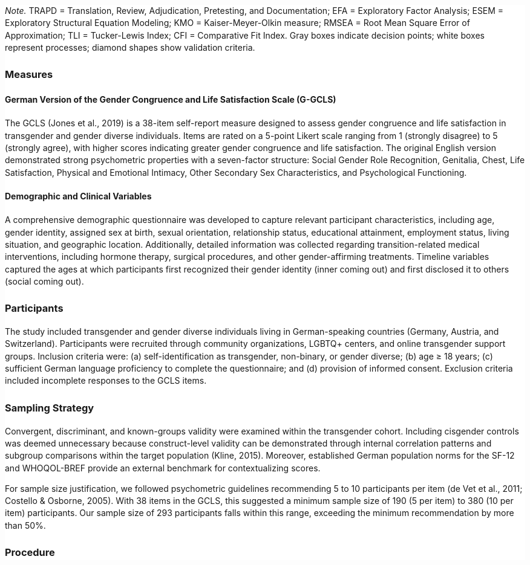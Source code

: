 *Note.* TRAPD = Translation, Review, Adjudication, Pretesting, and Documentation; EFA = Exploratory Factor Analysis; ESEM = Exploratory Structural Equation Modeling; KMO = Kaiser-Meyer-Olkin measure; RMSEA = Root Mean Square Error of Approximation; TLI = Tucker-Lewis Index; CFI = Comparative Fit Index. Gray boxes indicate decision points; white boxes represent processes; diamond shapes show validation criteria.

### Measures

#### German Version of the Gender Congruence and Life Satisfaction Scale (G-GCLS)

The GCLS (Jones et al., 2019) is a 38-item self-report measure designed to assess gender congruence and life satisfaction in transgender and gender diverse individuals. Items are rated on a 5-point Likert scale ranging from 1 (strongly disagree) to 5 (strongly agree), with higher scores indicating greater gender congruence and life satisfaction. The original English version demonstrated strong psychometric properties with a seven-factor structure: Social Gender Role Recognition, Genitalia, Chest, Life Satisfaction, Physical and Emotional Intimacy, Other Secondary Sex Characteristics, and Psychological Functioning.

#### Demographic and Clinical Variables

A comprehensive demographic questionnaire was developed to capture relevant participant characteristics, including age, gender identity, assigned sex at birth, sexual orientation, relationship status, educational attainment, employment status, living situation, and geographic location. Additionally, detailed information was collected regarding transition-related medical interventions, including hormone therapy, surgical procedures, and other gender-affirming treatments. Timeline variables captured the ages at which participants first recognized their gender identity (inner coming out) and first disclosed it to others (social coming out).

### Participants

The study included transgender and gender diverse individuals living in German-speaking countries (Germany, Austria, and Switzerland). Participants were recruited through community organizations, LGBTQ+ centers, and online transgender support groups. Inclusion criteria were: (a) self-identification as transgender, non-binary, or gender diverse; (b) age ≥ 18 years; (c) sufficient German language proficiency to complete the questionnaire; and (d) provision of informed consent. Exclusion criteria included incomplete responses to the GCLS items.

### Sampling Strategy

Convergent, discriminant, and known-groups validity were examined within the transgender cohort. Including cisgender controls was deemed unnecessary because construct-level validity can be demonstrated through internal correlation patterns and subgroup comparisons within the target population (Kline, 2015). Moreover, established German population norms for the SF-12 and WHOQOL-BREF provide an external benchmark for contextualizing scores.

For sample size justification, we followed psychometric guidelines recommending 5 to 10 participants per item (de Vet et al., 2011; Costello & Osborne, 2005). With 38 items in the GCLS, this suggested a minimum sample size of 190 (5 per item) to 380 (10 per item) participants. Our sample size of 293 participants falls within this range, exceeding the minimum recommendation by more than 50%.

### Procedure
